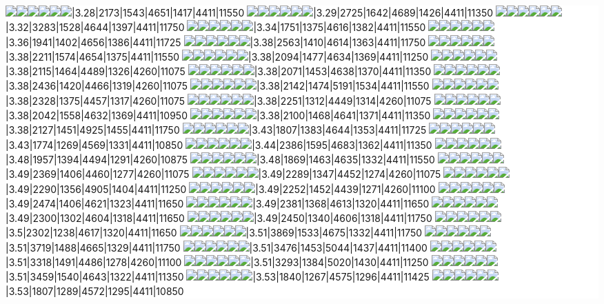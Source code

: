 ![](/item/3153.png)![](/item/3091.png)![](/item/3033.png)![](/item/1001.png)![](/item/1055.png)![](/item/1038.png)|3.28|2173|1543|4651|1417|4411|11550
![](/item/3153.png)![](/item/3036.png)![](/item/6676.png)![](/item/1001.png)![](/item/1055.png)![](/item/1038.png)|3.29|2725|1642|4689|1426|4411|11350
![](/item/3036.png)![](/item/3142.png)![](/item/3095.png)![](/item/1053.png)![](/item/1055.png)![](/item/1038.png)|3.32|3283|1528|4644|1397|4411|11750
![](/item/6672.png)![](/item/3115.png)![](/item/3153.png)![](/item/1001.png)![](/item/1055.png)![](/item/1038.png)|3.34|1751|1375|4616|1382|4411|11550
![](/item/6672.png)![](/item/3153.png)![](/item/3046.png)![](/item/1055.png)![](/item/1038.png)![](/item/1037.png)|3.36|1941|1402|4656|1386|4411|11725
![](/item/6672.png)![](/item/3142.png)![](/item/3087.png)![](/item/1053.png)![](/item/1055.png)![](/item/1038.png)|3.38|2563|1410|4614|1363|4411|11750
![](/item/6672.png)![](/item/3153.png)![](/item/6694.png)![](/item/1001.png)![](/item/1055.png)![](/item/1038.png)|3.38|2211|1574|4654|1375|4411|11550
![](/item/6672.png)![](/item/3153.png)![](/item/3004.png)![](/item/1001.png)![](/item/1055.png)![](/item/1038.png)|3.38|2094|1477|4634|1369|4411|11250
![](/item/3153.png)![](/item/3179.png)![](/item/6672.png)![](/item/1001.png)![](/item/1038.png)![](/item/1037.png)|3.38|2115|1464|4489|1326|4260|11075
![](/item/6672.png)![](/item/6693.png)![](/item/3153.png)![](/item/1001.png)![](/item/1055.png)![](/item/1038.png)|3.38|2071|1453|4638|1370|4411|11350
![](/item/6672.png)![](/item/3087.png)![](/item/3036.png)![](/item/1001.png)![](/item/1053.png)![](/item/1037.png)|3.38|2436|1420|4466|1319|4260|11075
![](/item/6672.png)![](/item/3153.png)![](/item/3072.png)![](/item/1001.png)![](/item/1055.png)![](/item/1038.png)|3.38|2142|1474|5191|1534|4411|11550
![](/item/6672.png)![](/item/3087.png)![](/item/3033.png)![](/item/1001.png)![](/item/1053.png)![](/item/1037.png)|3.38|2328|1375|4457|1317|4260|11075
![](/item/6672.png)![](/item/3087.png)![](/item/6676.png)![](/item/1001.png)![](/item/1053.png)![](/item/1037.png)|3.38|2251|1312|4449|1314|4260|11075
![](/item/6672.png)![](/item/3153.png)![](/item/6695.png)![](/item/1001.png)![](/item/1055.png)![](/item/1038.png)|3.38|2042|1558|4632|1369|4411|10950
![](/item/3153.png)![](/item/6696.png)![](/item/6672.png)![](/item/1001.png)![](/item/1055.png)![](/item/1038.png)|3.38|2100|1468|4641|1371|4411|11350
![](/item/6672.png)![](/item/3153.png)![](/item/3074.png)![](/item/1001.png)![](/item/1055.png)![](/item/1038.png)|3.38|2127|1451|4925|1455|4411|11750
![](/item/6672.png)![](/item/3153.png)![](/item/3085.png)![](/item/1055.png)![](/item/1038.png)![](/item/1037.png)|3.43|1807|1383|4644|1353|4411|11725
![](/item/6672.png)![](/item/3087.png)![](/item/3091.png)![](/item/1001.png)![](/item/1053.png)![](/item/1055.png)|3.43|1774|1269|4569|1331|4411|10850
![](/item/3153.png)![](/item/3036.png)![](/item/3087.png)![](/item/1001.png)![](/item/1055.png)![](/item/1038.png)|3.44|2386|1595|4683|1362|4411|11350
![](/item/6672.png)![](/item/3153.png)![](/item/3006.png)![](/item/1038.png)![](/item/1038.png)![](/item/1037.png)|3.48|1957|1394|4494|1291|4260|10875
![](/item/3153.png)![](/item/3091.png)![](/item/3087.png)![](/item/1001.png)![](/item/1055.png)![](/item/1038.png)|3.48|1869|1463|4635|1332|4411|11550
![](/item/6672.png)![](/item/3095.png)![](/item/3033.png)![](/item/1001.png)![](/item/1053.png)![](/item/1037.png)|3.49|2369|1406|4460|1277|4260|11075
![](/item/6672.png)![](/item/3095.png)![](/item/6676.png)![](/item/1001.png)![](/item/1053.png)![](/item/1037.png)|3.49|2289|1347|4452|1274|4260|11075
![](/item/6672.png)![](/item/3095.png)![](/item/3072.png)![](/item/1001.png)![](/item/1055.png)![](/item/1038.png)|3.49|2290|1356|4905|1404|4411|11250
![](/item/6672.png)![](/item/3095.png)![](/item/6695.png)![](/item/1001.png)![](/item/1053.png)![](/item/1038.png)|3.49|2252|1452|4439|1271|4260|11100
![](/item/6672.png)![](/item/3036.png)![](/item/3094.png)![](/item/1053.png)![](/item/1055.png)![](/item/1038.png)|3.49|2474|1406|4621|1323|4411|11650
![](/item/6672.png)![](/item/3033.png)![](/item/3094.png)![](/item/1053.png)![](/item/1055.png)![](/item/1038.png)|3.49|2381|1368|4613|1320|4411|11650
![](/item/6672.png)![](/item/6676.png)![](/item/3094.png)![](/item/1053.png)![](/item/1055.png)![](/item/1038.png)|3.49|2300|1302|4604|1318|4411|11650
![](/item/6672.png)![](/item/3142.png)![](/item/3094.png)![](/item/1053.png)![](/item/1055.png)![](/item/1038.png)|3.49|2450|1340|4606|1318|4411|11750
![](/item/3036.png)![](/item/3091.png)![](/item/3046.png)![](/item/1053.png)![](/item/1055.png)![](/item/1038.png)|3.5|2302|1238|4617|1320|4411|11650
![](/item/3036.png)![](/item/3142.png)![](/item/6676.png)![](/item/1053.png)![](/item/1055.png)![](/item/1038.png)|3.51|3869|1533|4675|1332|4411|11750
![](/item/6676.png)![](/item/3142.png)![](/item/3033.png)![](/item/1053.png)![](/item/1055.png)![](/item/1038.png)|3.51|3719|1488|4665|1329|4411|11750
![](/item/3036.png)![](/item/3142.png)![](/item/3072.png)![](/item/1055.png)![](/item/1038.png)![](/item/1036.png)|3.51|3476|1453|5044|1437|4411|11400
![](/item/6676.png)![](/item/3036.png)![](/item/6695.png)![](/item/1001.png)![](/item/1053.png)![](/item/1038.png)|3.51|3318|1491|4486|1278|4260|11100
![](/item/6676.png)![](/item/3036.png)![](/item/3072.png)![](/item/1001.png)![](/item/1055.png)![](/item/1038.png)|3.51|3293|1384|5020|1430|4411|11250
![](/item/3036.png)![](/item/3142.png)![](/item/6695.png)![](/item/1053.png)![](/item/1055.png)![](/item/1038.png)|3.51|3459|1540|4643|1322|4411|11350
![](/item/6672.png)![](/item/3091.png)![](/item/3094.png)![](/item/1053.png)![](/item/1055.png)![](/item/1037.png)|3.53|1840|1267|4575|1296|4411|11425
![](/item/6672.png)![](/item/3095.png)![](/item/3091.png)![](/item/1001.png)![](/item/1053.png)![](/item/1055.png)|3.53|1807|1289|4572|1295|4411|10850